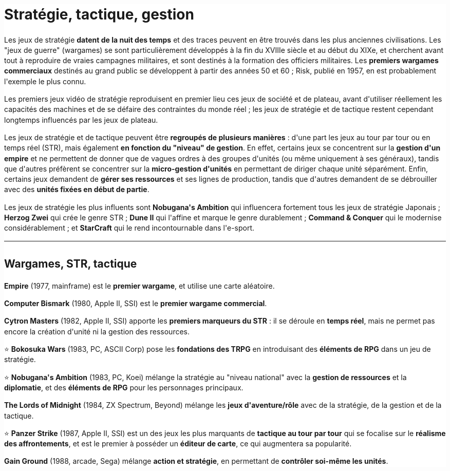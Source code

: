 # Stratégie, tactique, gestion

Les jeux de stratégie **datent de la nuit des temps** et des traces peuvent en être trouvés dans les plus anciennes civilisations. Les "jeux de guerre" (wargames) se sont particulièrement développés à la fin du XVIIIe siècle et au début du XIXe, et cherchent avant tout à reproduire de vraies campagnes militaires, et sont destinés à la formation des officiers militaires. Les **premiers wargames commerciaux** destinés au grand public se développent à partir des années 50 et 60 ; Risk, publié en 1957, en est probablement l'exemple le plus connu.

Les premiers jeux vidéo de stratégie reproduisent en premier lieu ces jeux de société et de plateau, avant d'utiliser réellement les capacités des machines et de se défaire des contraintes du monde réel ; les jeux de stratégie et de tactique restent cependant longtemps influencés par les jeux de plateau.

Les jeux de stratégie et de tactique peuvent être **regroupés de plusieurs manières** : d'une part les jeux au tour par tour ou en temps réel (STR), mais également **en fonction du "niveau" de gestion**. En effet, certains jeux se concentrent sur la **gestion d'un empire** et ne permettent de donner que de vagues ordres à des groupes d'unités (ou même uniquement à ses généraux), tandis que d'autres préfèrent se concentrer sur la **micro-gestion d'unités** en permettant de diriger chaque unité séparément. Enfin, certains jeux demandent de **gérer ses ressources** et ses lignes de production, tandis que d'autres demandent de se débrouiller avec des **unités fixées en début de partie**.

Les jeux de stratégie les plus influents sont **Nobugana's Ambition** qui influencera fortement tous les jeux de stratégie Japonais ; **Herzog Zwei** qui crée le genre STR ; **Dune II** qui l'affine et marque le genre durablement ; **Command & Conquer** qui le modernise considérablement ; et **StarCraft** qui le rend incontournable dans l'e-sport.

---

## Wargames, STR, tactique

**Empire** (1977, mainframe) est le **premier wargame**, et utilise une carte aléatoire.

**Computer Bismark** (1980, Apple II, SSI) est le **premier wargame commercial**.

**Cytron Masters** (1982, Apple II, SSI) apporte les **premiers marqueurs du STR** : il se déroule en **temps réel**, mais ne permet pas encore la création d'unité ni la gestion des ressources.

:star: **Bokosuka Wars** (1983, PC, ASCII Corp) pose les **fondations des TRPG** en introduisant des **éléments de RPG** dans un jeu de stratégie.

:star: **Nobugana's Ambition** (1983, PC, Koei) mélange la stratégie au "niveau national" avec la **gestion de ressources** et la **diplomatie**, et des **éléments de RPG** pour les personnages principaux.

**The Lords of Midnight** (1984, ZX Spectrum, Beyond) mélange les **jeux d'aventure/rôle** avec de la stratégie, de la gestion et de la tactique.

:star: **Panzer Strike** (1987, Apple II, SSI) est un des jeux les plus marquants de **tactique au tour par tour** qui se focalise sur le **réalisme des affrontements**, et est le premier à posséder un **éditeur de carte**, ce qui augmentera sa popularité.

**Gain Ground** (1988, arcade, Sega) mélange **action et stratégie**, en permettant de **contrôler soi-même les unités**.

